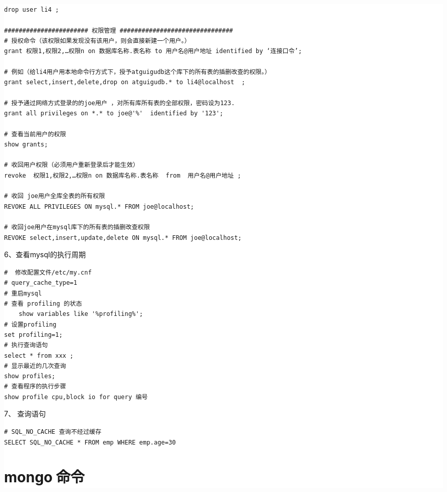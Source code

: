 ```mysql
drop user li4 ;

####################### 权限管理 ###############################
# 授权命令（该权限如果发现没有该用户，则会直接新建一个用户。）
grant 权限1,权限2,…权限n on 数据库名称.表名称 to 用户名@用户地址 identified by ‘连接口令’;

# 例如（给li4用户用本地命令行方式下，授予atguigudb这个库下的所有表的插删改查的权限。）
grant select,insert,delete,drop on atguigudb.* to li4@localhost  ;

# 授予通过网络方式登录的的joe用户 ，对所有库所有表的全部权限，密码设为123.
grant all privileges on *.* to joe@'%'  identified by '123'; 

# 查看当前用户的权限
show grants;

# 收回用户权限（必须用户重新登录后才能生效）
revoke  权限1,权限2,…权限n on 数据库名称.表名称  from  用户名@用户地址 ;

# 收回 joe用户全库全表的所有权限
REVOKE ALL PRIVILEGES ON mysql.* FROM joe@localhost;

# 收回joe用户在mysql库下的所有表的插删改查权限
REVOKE select,insert,update,delete ON mysql.* FROM joe@localhost;
```

6、查看mysql的执行周期

```mysql
#  修改配置文件/etc/my.cnf
# query_cache_type=1
# 重启mysql
# 查看 profiling 的状态
    show variables like '%profiling%';
# 设置profiling
set profiling=1;
# 执行查询语句
select * from xxx ;
# 显示最近的几次查询
show profiles;
# 查看程序的执行步骤
show profile cpu,block io for query 编号  
```

7、 查询语句

```mysql
# SQL_NO_CACHE 查询不经过缓存
SELECT SQL_NO_CACHE * FROM emp WHERE emp.age=30
```





# mongo 命令
